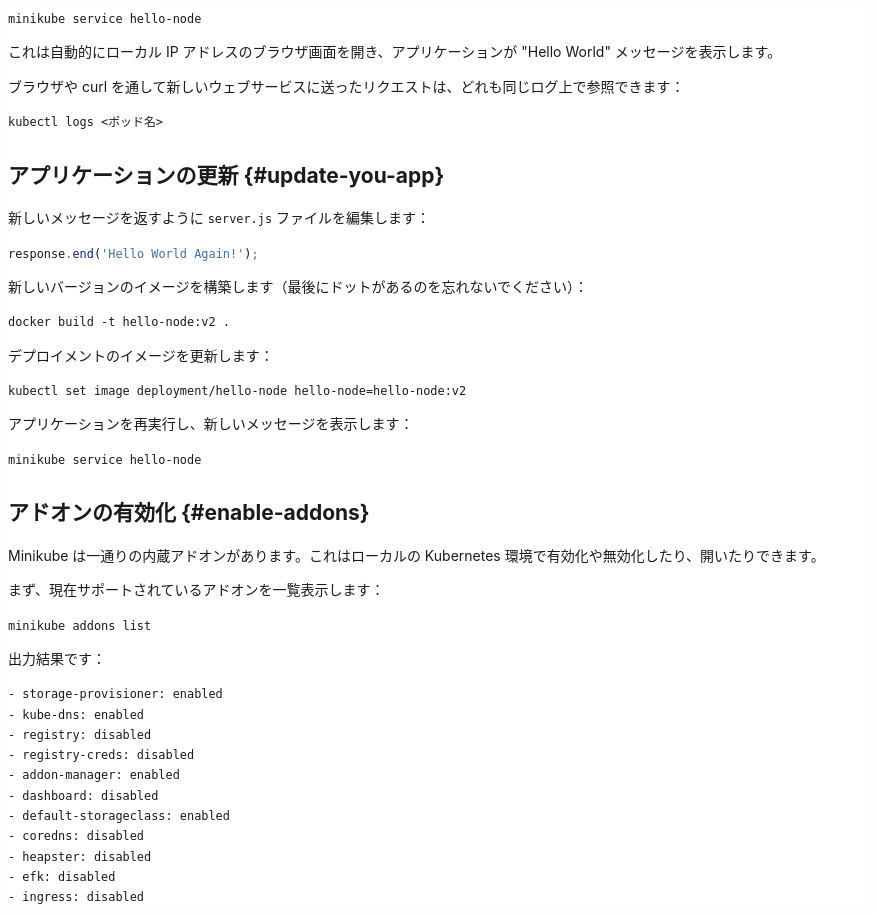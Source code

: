 ```shell
minikube service hello-node
```


これは自動的にローカル IP アドレスのブラウザ画面を開き、アプリケーションが "Hello World" メッセージを表示します。


ブラウザや curl を通して新しいウェブサービスに送ったリクエストは、どれも同じログ上で参照できます：

```shell
kubectl logs <ポッド名>
```


## アプリケーションの更新 {#update-you-app}


新しいメッセージを返すように `server.js` ファイルを編集します：


```javascript
response.end('Hello World Again!');

```


新しいバージョンのイメージを構築します（最後にドットがあるのを忘れないでください）：

```shell
docker build -t hello-node:v2 .
```


デプロイメントのイメージを更新します：

```shell
kubectl set image deployment/hello-node hello-node=hello-node:v2
```


アプリケーションを再実行し、新しいメッセージを表示します：

```shell
minikube service hello-node
```


## アドオンの有効化 {#enable-addons}


Minikube は一通りの内蔵アドオンがあります。これはローカルの Kubernetes 環境で有効化や無効化したり、開いたりできます。


まず、現在サポートされているアドオンを一覧表示します：

```shell
minikube addons list
```


出力結果です：

```shell
- storage-provisioner: enabled
- kube-dns: enabled
- registry: disabled
- registry-creds: disabled
- addon-manager: enabled
- dashboard: disabled
- default-storageclass: enabled
- coredns: disabled
- heapster: disabled
- efk: disabled
- ingress: disabled
```
